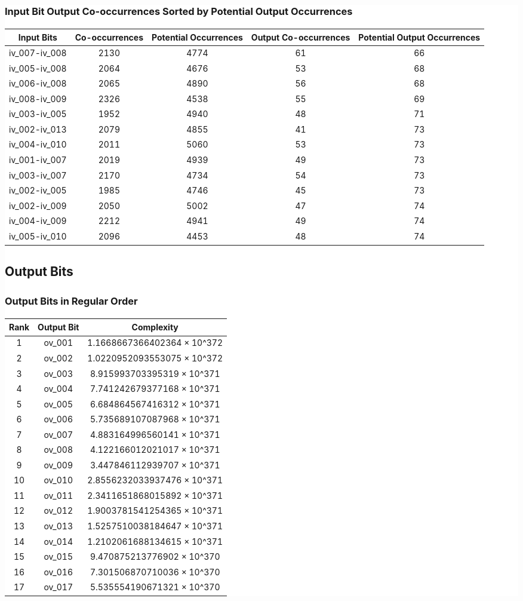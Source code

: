 ### Input Bit Output Co-occurrences Sorted by Potential Output Occurrences

| Input Bits | Co-occurrences | Potential Occurrences | Output Co-occurrences | Potential Output Occurrences |
|:----------:|:--------------:|:---------------------:|:---------------------:|:----------------------------:|
| iv_007-iv_008 | 2130 | 4774 | 61 | 66 |
| iv_005-iv_008 | 2064 | 4676 | 53 | 68 |
| iv_006-iv_008 | 2065 | 4890 | 56 | 68 |
| iv_008-iv_009 | 2326 | 4538 | 55 | 69 |
| iv_003-iv_005 | 1952 | 4940 | 48 | 71 |
| iv_002-iv_013 | 2079 | 4855 | 41 | 73 |
| iv_004-iv_010 | 2011 | 5060 | 53 | 73 |
| iv_001-iv_007 | 2019 | 4939 | 49 | 73 |
| iv_003-iv_007 | 2170 | 4734 | 54 | 73 |
| iv_002-iv_005 | 1985 | 4746 | 45 | 73 |
| iv_002-iv_009 | 2050 | 5002 | 47 | 74 |
| iv_004-iv_009 | 2212 | 4941 | 49 | 74 |
| iv_005-iv_010 | 2096 | 4453 | 48 | 74 |

## Output Bits

### Output Bits in Regular Order

| Rank | Output Bit | Complexity |
|:----:|:----------:|:----------:|
| 1 | ov_001 | 1.1668667366402364 × 10^372 |
| 2 | ov_002 | 1.0220952093553075 × 10^372 |
| 3 | ov_003 | 8.915993703395319 × 10^371 |
| 4 | ov_004 | 7.741242679377168 × 10^371 |
| 5 | ov_005 | 6.684864567416312 × 10^371 |
| 6 | ov_006 | 5.735689107087968 × 10^371 |
| 7 | ov_007 | 4.883164996560141 × 10^371 |
| 8 | ov_008 | 4.122166012021017 × 10^371 |
| 9 | ov_009 | 3.447846112939707 × 10^371 |
| 10 | ov_010 | 2.8556232033937476 × 10^371 |
| 11 | ov_011 | 2.3411651868015892 × 10^371 |
| 12 | ov_012 | 1.9003781541254365 × 10^371 |
| 13 | ov_013 | 1.5257510038184647 × 10^371 |
| 14 | ov_014 | 1.2102061688134615 × 10^371 |
| 15 | ov_015 | 9.470875213776902 × 10^370 |
| 16 | ov_016 | 7.301506870710036 × 10^370 |
| 17 | ov_017 | 5.535554190671321 × 10^370 |